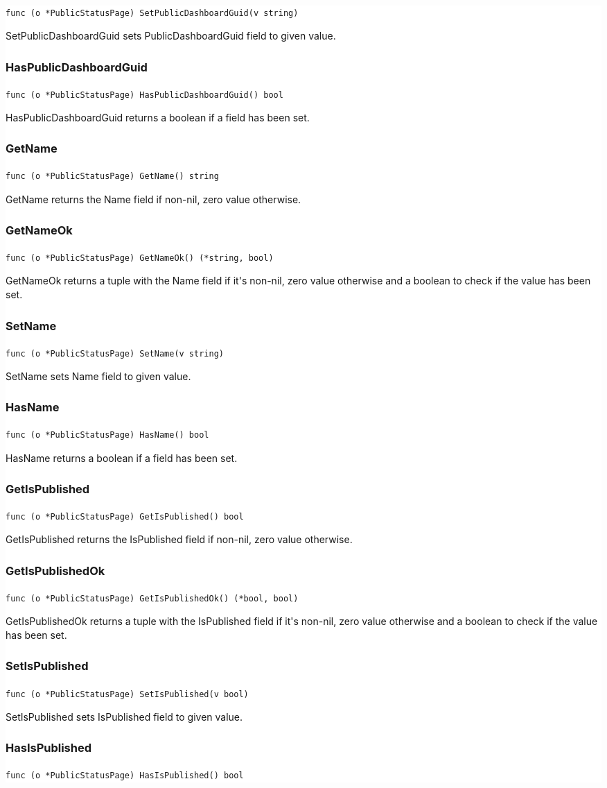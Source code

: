 `func (o *PublicStatusPage) SetPublicDashboardGuid(v string)`

SetPublicDashboardGuid sets PublicDashboardGuid field to given value.

### HasPublicDashboardGuid

`func (o *PublicStatusPage) HasPublicDashboardGuid() bool`

HasPublicDashboardGuid returns a boolean if a field has been set.

### GetName

`func (o *PublicStatusPage) GetName() string`

GetName returns the Name field if non-nil, zero value otherwise.

### GetNameOk

`func (o *PublicStatusPage) GetNameOk() (*string, bool)`

GetNameOk returns a tuple with the Name field if it's non-nil, zero value otherwise
and a boolean to check if the value has been set.

### SetName

`func (o *PublicStatusPage) SetName(v string)`

SetName sets Name field to given value.

### HasName

`func (o *PublicStatusPage) HasName() bool`

HasName returns a boolean if a field has been set.

### GetIsPublished

`func (o *PublicStatusPage) GetIsPublished() bool`

GetIsPublished returns the IsPublished field if non-nil, zero value otherwise.

### GetIsPublishedOk

`func (o *PublicStatusPage) GetIsPublishedOk() (*bool, bool)`

GetIsPublishedOk returns a tuple with the IsPublished field if it's non-nil, zero value otherwise
and a boolean to check if the value has been set.

### SetIsPublished

`func (o *PublicStatusPage) SetIsPublished(v bool)`

SetIsPublished sets IsPublished field to given value.

### HasIsPublished

`func (o *PublicStatusPage) HasIsPublished() bool`
